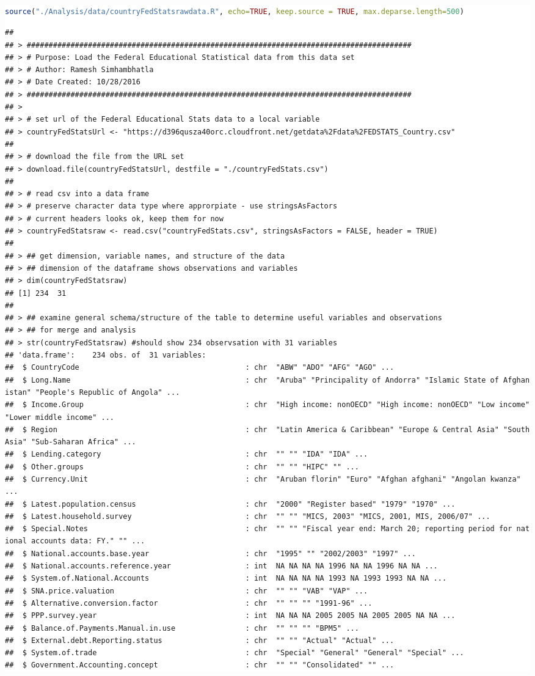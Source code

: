 ```r
source("./Analysis/data/countryFedStatsrawdata.R", echo=TRUE, keep.source = TRUE, max.deparse.length=500)
```

```
## 
## > ########################################################################################
## > # Purpose: Load the Federal Educational Statistical data from this data set
## > # Author: Ramesh Simhambhatla
## > # Date Created: 10/28/2016
## > ########################################################################################
## > 
## > # set url of the Federal Educational Stats data to a local variable
## > countryFedStatsUrl <- "https://d396qusza40orc.cloudfront.net/getdata%2Fdata%2FEDSTATS_Country.csv"
## 
## > # download the file from the URL set 
## > download.file(countryFedStatsUrl, destfile = "./countryFedStats.csv")
## 
## > # read csv into a data frame
## > # preserve character data type where approrpiate - use stringsAsFactors
## > # current headers looks ok, keep them for now
## > countryFedStatsraw <- read.csv("countryFedStats.csv", stringsAsFactors = FALSE, header = TRUE)
## 
## > ## get dimension, variable names, and structure of the data
## > ## dimension of the dataframe shows observations and variables
## > dim(countryFedStatsraw)
## [1] 234  31
## 
## > ## examine general schema/structure of the table to determine useful variables and observations 
## > ## for merge and analysis
## > str(countryFedStatsraw) #should show 234 observsation with 31 variables
## 'data.frame':	234 obs. of  31 variables:
##  $ CountryCode                                      : chr  "ABW" "ADO" "AFG" "AGO" ...
##  $ Long.Name                                        : chr  "Aruba" "Principality of Andorra" "Islamic State of Afghanistan" "People's Republic of Angola" ...
##  $ Income.Group                                     : chr  "High income: nonOECD" "High income: nonOECD" "Low income" "Lower middle income" ...
##  $ Region                                           : chr  "Latin America & Caribbean" "Europe & Central Asia" "South Asia" "Sub-Saharan Africa" ...
##  $ Lending.category                                 : chr  "" "" "IDA" "IDA" ...
##  $ Other.groups                                     : chr  "" "" "HIPC" "" ...
##  $ Currency.Unit                                    : chr  "Aruban florin" "Euro" "Afghan afghani" "Angolan kwanza" ...
##  $ Latest.population.census                         : chr  "2000" "Register based" "1979" "1970" ...
##  $ Latest.household.survey                          : chr  "" "" "MICS, 2003" "MICS, 2001, MIS, 2006/07" ...
##  $ Special.Notes                                    : chr  "" "" "Fiscal year end: March 20; reporting period for national accounts data: FY." "" ...
##  $ National.accounts.base.year                      : chr  "1995" "" "2002/2003" "1997" ...
##  $ National.accounts.reference.year                 : int  NA NA NA NA 1996 NA NA 1996 NA NA ...
##  $ System.of.National.Accounts                      : int  NA NA NA NA 1993 NA 1993 1993 NA NA ...
##  $ SNA.price.valuation                              : chr  "" "" "VAB" "VAP" ...
##  $ Alternative.conversion.factor                    : chr  "" "" "" "1991-96" ...
##  $ PPP.survey.year                                  : int  NA NA NA 2005 2005 NA 2005 2005 NA NA ...
##  $ Balance.of.Payments.Manual.in.use                : chr  "" "" "" "BPM5" ...
##  $ External.debt.Reporting.status                   : chr  "" "" "Actual" "Actual" ...
##  $ System.of.trade                                  : chr  "Special" "General" "General" "Special" ...
##  $ Government.Accounting.concept                    : chr  "" "" "Consolidated" "" ...
```